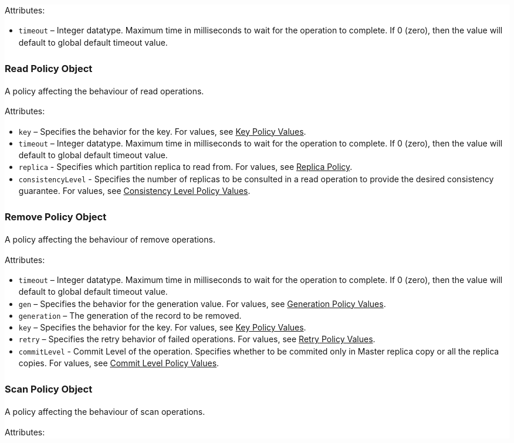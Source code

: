 Attributes:

- `timeout`          – Integer datatype. Maximum time in milliseconds to wait for
                       the operation to complete. If 0 (zero), then the value
                       will default to global default timeout value.


<a name="ReadPolicy"></a>

### Read Policy Object

A policy affecting the behaviour of read operations.

Attributes:

- `key`              – Specifies the behavior for the key.
                       For values, see [Key Policy Values](policies.md#key).
- `timeout`          – Integer datatype. Maximum time in milliseconds to wait for
                       the operation to complete. If 0 (zero), then the value
                       will default to global default timeout value.
- `replica`          - Specifies which partition replica to read from.
                       For values, see [Replica Policy](policies.md#replica).
- `consistencyLevel` - Specifies the number of replicas to be consulted in a read operation
                       to provide the desired consistency guarantee.
                       For values, see [Consistency Level Policy Values](policies.md#consistencyLevel).


<a name="RemovePolicy"></a>

### Remove Policy Object

A policy affecting the behaviour of remove operations.

Attributes:

- `timeout`          – Integer datatype. Maximum time in milliseconds to wait for
                       the operation to complete. If 0 (zero), then the value
                       will default to global default timeout value.
- `gen`             – Specifies the behavior for the generation value.
                      For values, see [Generation Policy Values](policies.md#gen).
- `generation`      – The generation of the record to be removed.
- `key`             – Specifies the behavior for the key.
                      For values, see [Key Policy Values](policies.md#key).
- `retry`           – Specifies the retry behavior of failed operations.
                      For values, see [Retry Policy Values](policies.md#retry).
- `commitLevel`     - Commit Level of the operation. Specifies whether to be commited
                      only in Master replica copy or all the replica copies.
                      For values, see [Commit Level Policy Values](policies.md#commitLevel).


<a name="ScanPolicy"></a>

### Scan Policy Object

A policy affecting the behaviour of scan operations.

Attributes:
